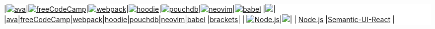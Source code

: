 |[![ava](https://avatars0.githubusercontent.com/u/8527916?v=3&s=100)](https://github.com/avajs/ava/issues?q=is%3Aopen+is%3Aissue+label%3A%22good+for+beginner%22)|[![freeCodeCamp](https://avatars0.githubusercontent.com/u/9892522?v=3&s=100)](https://github.com/freeCodeCamp/freeCodeCamp/issues?q=is%3Aopen+is%3Aissue+label%3Afirst-timers-only)|[![webpack](https://avatars3.githubusercontent.com/u/2105791?v=3&s=100)](https://github.com/webpack/webpack/issues?q=is%3Aopen+is%3Aissue+label%3A%22D1%3A+Easy+%28Contrib.+Difficulty%29%22)|[![hoodie](https://avatars1.githubusercontent.com/u/1888826?v=3&s=100)](https://github.com/hoodiehq/hoodie/issues?q=is%3Aopen+is%3Aissue+label%3Afirst-timers-only)|[![pouchdb](https://avatars3.githubusercontent.com/u/3406112?v=3&s=100)](https://github.com/pouchdb/pouchdb/issues?q=is%3Aopen+is%3Aissue+label%3A%22first+timers+only%22)|[![neovim](https://avatars0.githubusercontent.com/u/6471485?v=3&s=100)](https://github.com/neovim/neovim/issues?q=is%3Aopen+is%3Aissue+label%3Aentry-level)|[![babel](https://avatars2.githubusercontent.com/u/9637642?v=3&s=100)](https://github.com/babel/babel/issues?q=is%3Aopen+is%3Aissue+label%3Abeginner-friendly) |[<img width="100" src="https://github.com/adobe/brackets/blob/gh-pages/images/brackets_128.png?raw=true">](https://github.com/adobe/brackets/labels/Starter%20bug)|
|[ava](https://github.com/avajs/ava/issues?q=is%3Aopen+is%3Aissue+label%3A%22good+for+beginner%22)|[freeCodeCamp](https://github.com/freeCodeCamp/freeCodeCamp/issues?q=is%3Aopen+is%3Aissue+label%3Afirst-timers-only)|[webpack](https://github.com/webpack/webpack/issues?q=is%3Aopen+is%3Aissue+label%3A%22D1%3A+Easy+%28Contrib.+Difficulty%29%22)|[hoodie](https://github.com/hoodiehq/hoodie/issues?q=is%3Aopen+is%3Aissue+label%3Afirst-timers-only)|[pouchdb](https://github.com/pouchdb/pouchdb/issues?q=is%3Aopen+is%3Aissue+label%3A%22first+timers+only%22)|[neovim](https://github.com/neovim/neovim/issues?q=is%3Aopen+is%3Aissue+label%3Aentry-level)|[babel](https://github.com/babel/babel/issues?q=is%3Aopen+is%3Aissue+label%3Abeginner-friendly) |[brackets](https://github.com/adobe/brackets/labels/Starter%20bug)|
| [![Node.js](https://avatars1.githubusercontent.com/u/9950313?v=3&s=100)](https://github.com/nodejs/node/issues?q=is%3Aissue+is%3Aopen+label%3A%22good+first+contribution%22)|[<img width="100" src="https://github.com/Semantic-Org/Semantic-UI-React/raw/master/docs/app/logo.png">](https://github.com/Semantic-Org/Semantic-UI-React/issues?q=is%3Aissue+is%3Aopen+label%3A%22good+first+contribution%22)|
| [Node.js](https://github.com/nodejs/node/issues?q=is%3Aissue+is%3Aopen+label%3A%22good+first+contribution%22) |[Semantic-UI-React](https://github.com/Semantic-Org/Semantic-UI-React/issues?q=is%3Aissue+is%3Aopen+label%3A%22good+first+contribution%22) |
